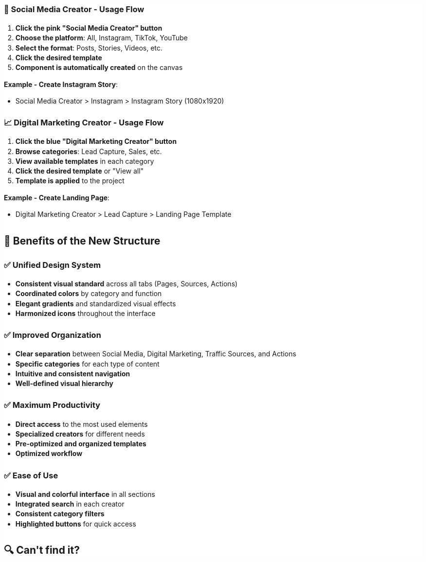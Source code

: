 ### 🎨 Social Media Creator - Usage Flow

1. **Click the pink "Social Media Creator" button**
2. **Choose the platform**: All, Instagram, TikTok, YouTube
3. **Select the format**: Posts, Stories, Videos, etc.
4. **Click the desired template**
5. **Component is automatically created** on the canvas

**Example - Create Instagram Story**:
- Social Media Creator > Instagram > Instagram Story (1080x1920)

### 📈 Digital Marketing Creator - Usage Flow

1. **Click the blue "Digital Marketing Creator" button**
2. **Browse categories**: Lead Capture, Sales, etc.
3. **View available templates** in each category
4. **Click the desired template** or "View all"
5. **Template is applied** to the project

**Example - Create Landing Page**:
- Digital Marketing Creator > Lead Capture > Landing Page Template

## 🚀 Benefits of the New Structure

### ✅ **Unified Design System**
- **Consistent visual standard** across all tabs (Pages, Sources, Actions)
- **Coordinated colors** by category and function
- **Elegant gradients** and standardized visual effects
- **Harmonized icons** throughout the interface

### ✅ **Improved Organization**
- **Clear separation** between Social Media, Digital Marketing, Traffic Sources, and Actions
- **Specific categories** for each type of content
- **Intuitive and consistent navigation**
- **Well-defined visual hierarchy**

### ✅ **Maximum Productivity**
- **Direct access** to the most used elements
- **Specialized creators** for different needs
- **Pre-optimized and organized templates**
- **Optimized workflow**

### ✅ **Ease of Use**
- **Visual and colorful interface** in all sections
- **Integrated search** in each creator
- **Consistent category filters**
- **Highlighted buttons** for quick access

## 🔍 Can't find it?

